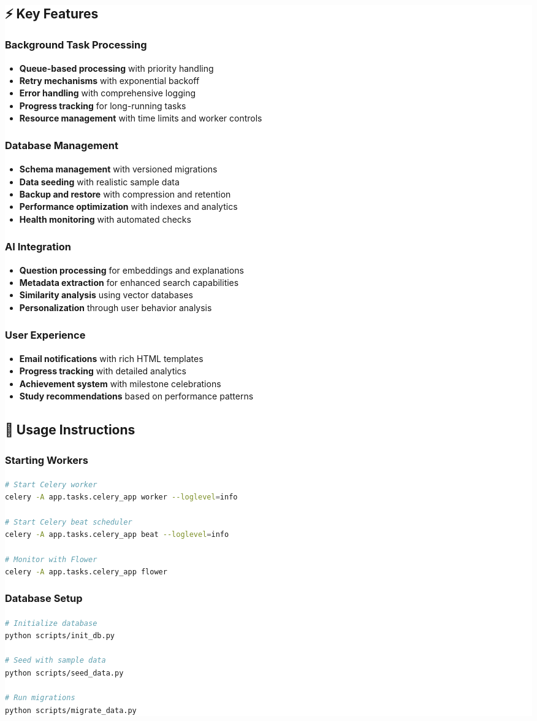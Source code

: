 ## ⚡ Key Features

### **Background Task Processing**
- **Queue-based processing** with priority handling
- **Retry mechanisms** with exponential backoff
- **Error handling** with comprehensive logging
- **Progress tracking** for long-running tasks
- **Resource management** with time limits and worker controls

### **Database Management**
- **Schema management** with versioned migrations
- **Data seeding** with realistic sample data
- **Backup and restore** with compression and retention
- **Performance optimization** with indexes and analytics
- **Health monitoring** with automated checks

### **AI Integration**
- **Question processing** for embeddings and explanations
- **Metadata extraction** for enhanced search capabilities
- **Similarity analysis** using vector databases
- **Personalization** through user behavior analysis

### **User Experience**
- **Email notifications** with rich HTML templates
- **Progress tracking** with detailed analytics
- **Achievement system** with milestone celebrations
- **Study recommendations** based on performance patterns

## 🚀 Usage Instructions

### **Starting Workers**
```bash
# Start Celery worker
celery -A app.tasks.celery_app worker --loglevel=info

# Start Celery beat scheduler
celery -A app.tasks.celery_app beat --loglevel=info

# Monitor with Flower
celery -A app.tasks.celery_app flower
```

### **Database Setup**
```bash
# Initialize database
python scripts/init_db.py

# Seed with sample data
python scripts/seed_data.py

# Run migrations
python scripts/migrate_data.py
```

